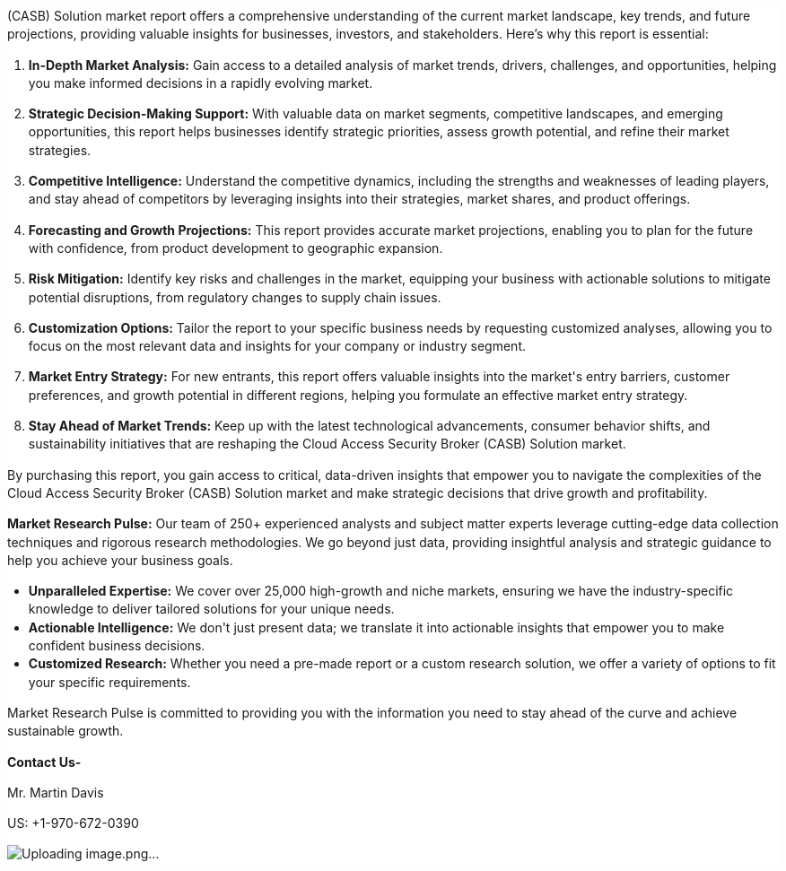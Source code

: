 (CASB) Solution market report offers a comprehensive understanding of the current market landscape, key trends, and future projections, providing valuable insights for businesses, investors, and stakeholders. Here&rsquo;s why this report is essential:</p><ol><li><p><strong>In-Depth Market Analysis:</strong> Gain access to a detailed analysis of market trends, drivers, challenges, and opportunities, helping you make informed decisions in a rapidly evolving market.</p></li><li><p><strong>Strategic Decision-Making Support:</strong> With valuable data on market segments, competitive landscapes, and emerging opportunities, this report helps businesses identify strategic priorities, assess growth potential, and refine their market strategies.</p></li><li><p><strong>Competitive Intelligence:</strong> Understand the competitive dynamics, including the strengths and weaknesses of leading players, and stay ahead of competitors by leveraging insights into their strategies, market shares, and product offerings.</p></li><li><p><strong>Forecasting and Growth Projections:</strong> This report provides accurate market projections, enabling you to plan for the future with confidence, from product development to geographic expansion.</p></li><li><p><strong>Risk Mitigation:</strong> Identify key risks and challenges in the market, equipping your business with actionable solutions to mitigate potential disruptions, from regulatory changes to supply chain issues.</p></li><li><p><strong>Customization Options:</strong> Tailor the report to your specific business needs by requesting customized analyses, allowing you to focus on the most relevant data and insights for your company or industry segment.</p></li><li><p><strong>Market Entry Strategy:</strong> For new entrants, this report offers valuable insights into the market's entry barriers, customer preferences, and growth potential in different regions, helping you formulate an effective market entry strategy.</p></li><li><p><strong>Stay Ahead of Market Trends:</strong> Keep up with the latest technological advancements, consumer behavior shifts, and sustainability initiatives that are reshaping the Cloud Access Security Broker (CASB) Solution market.</p></li></ol><p>By purchasing this report, you gain access to critical, data-driven insights that empower you to navigate the complexities of the Cloud Access Security Broker (CASB) Solution market and make strategic decisions that drive growth and profitability.</p><p><strong>Market Research Pulse:</strong>&nbsp;Our team of 250+ experienced analysts and subject matter experts leverage cutting-edge data collection techniques and rigorous research methodologies. We go beyond just data, providing insightful analysis and strategic guidance to help you achieve your business goals.</p><ul><li><strong>Unparalleled Expertise:</strong>&nbsp;We cover over 25,000 high-growth and niche markets, ensuring we have the industry-specific knowledge to deliver tailored solutions for your unique needs.</li><li><strong>Actionable Intelligence:</strong>&nbsp;We don't just present data; we translate it into actionable insights that empower you to make confident business decisions.</li><li><strong>Customized Research:</strong>&nbsp;Whether you need a pre-made report or a custom research solution, we offer a variety of options to fit your specific requirements.</li></ul><p>Market Research Pulse is committed to providing you with the information you need to stay ahead of the curve and achieve sustainable growth.</p><p><strong>Contact Us-</strong></p><p>Mr. Martin Davis</p><p>US: +1-970-672-0390</p>
![Uploading image.png…]()
